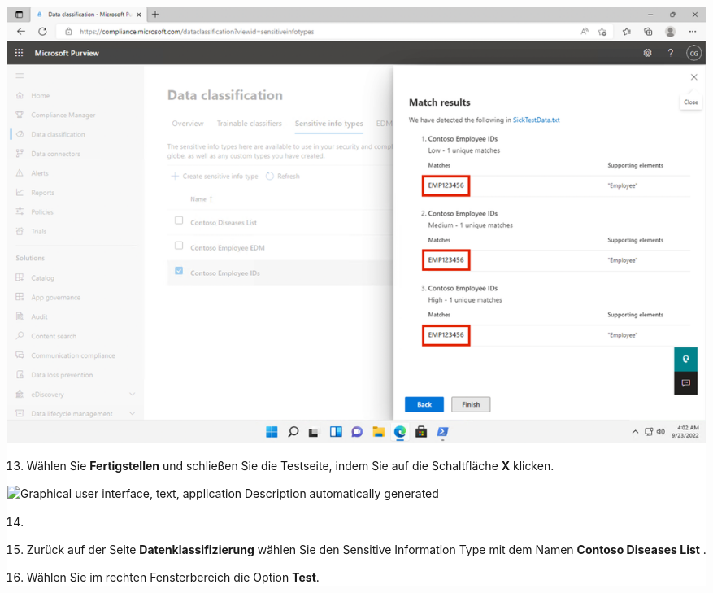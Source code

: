 ![BrokenImage](./media/image68.png)

13. Wählen Sie **Fertigstellen** und schließen Sie die Testseite, indem
    Sie auf die Schaltfläche **X** klicken.

![Graphical user interface, text, application Description automatically
generated](./media/image69.png)

14. 

15. Zurück auf der Seite **Datenklassifizierung** wählen Sie den
    Sensitive Information Type mit dem Namen **Contoso Diseases List** .

16. Wählen Sie im rechten Fensterbereich die Option **Test**.
